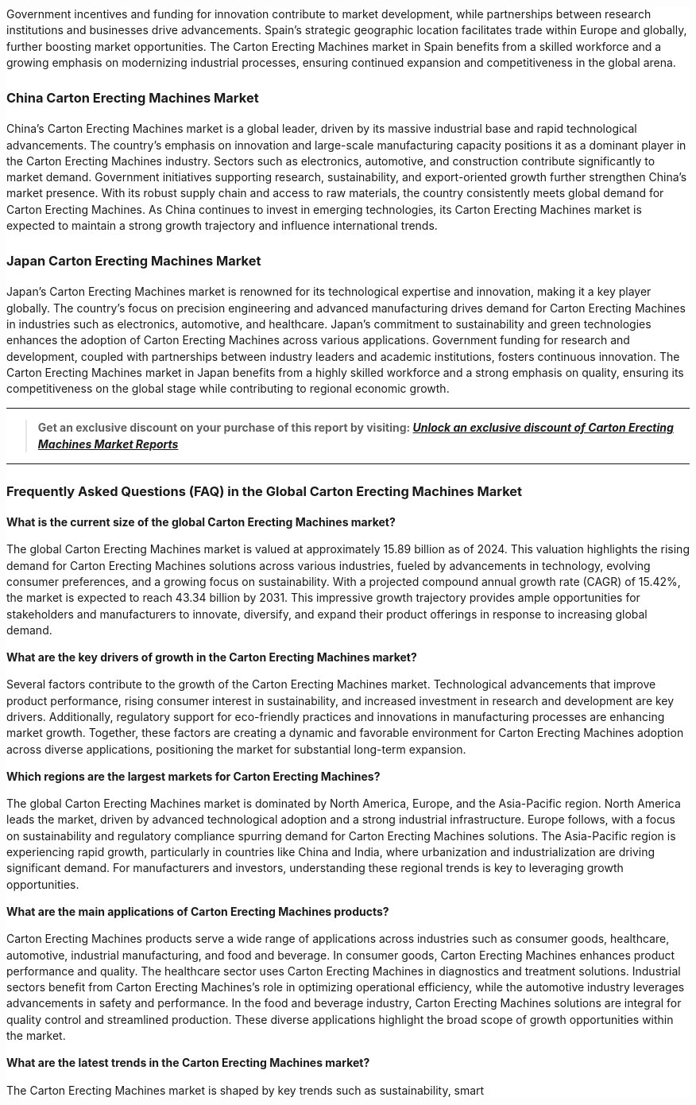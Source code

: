 Government incentives and funding for innovation contribute to market development, while partnerships between research institutions and businesses drive advancements. Spain&rsquo;s strategic geographic location facilitates trade within Europe and globally, further boosting market opportunities. The Carton Erecting Machines market in Spain benefits from a skilled workforce and a growing emphasis on modernizing industrial processes, ensuring continued expansion and competitiveness in the global arena.</p><h3>China Carton Erecting Machines Market</h3><p>China&rsquo;s Carton Erecting Machines market is a global leader, driven by its massive industrial base and rapid technological advancements. The country&rsquo;s emphasis on innovation and large-scale manufacturing capacity positions it as a dominant player in the Carton Erecting Machines industry. Sectors such as electronics, automotive, and construction contribute significantly to market demand. Government initiatives supporting research, sustainability, and export-oriented growth further strengthen China&rsquo;s market presence. With its robust supply chain and access to raw materials, the country consistently meets global demand for Carton Erecting Machines. As China continues to invest in emerging technologies, its Carton Erecting Machines market is expected to maintain a strong growth trajectory and influence international trends.</p><h3>Japan Carton Erecting Machines Market</h3><p>Japan&rsquo;s Carton Erecting Machines market is renowned for its technological expertise and innovation, making it a key player globally. The country&rsquo;s focus on precision engineering and advanced manufacturing drives demand for Carton Erecting Machines in industries such as electronics, automotive, and healthcare. Japan&rsquo;s commitment to sustainability and green technologies enhances the adoption of Carton Erecting Machines across various applications. Government funding for research and development, coupled with partnerships between industry leaders and academic institutions, fosters continuous innovation. The Carton Erecting Machines market in Japan benefits from a highly skilled workforce and a strong emphasis on quality, ensuring its competitiveness on the global stage while contributing to regional economic growth.</p><hr /><blockquote><p><strong>Get an exclusive discount on your purchase of this report by visiting: <em><a href="://marketresearchpulse.com/ask-for-discount/116106?utm_source=Github&amp;utm_medium=0112">Unlock an exclusive discount of Carton Erecting Machines Market Reports</a></em>&nbsp;</strong></p></blockquote><hr /><h3>Frequently Asked Questions (FAQ) in the Global Carton Erecting Machines Market</h3><p><strong>What is the current size of the global Carton Erecting Machines market?</strong></p><p>The global Carton Erecting Machines market is valued at approximately 15.89 billion as of 2024. This valuation highlights the rising demand for Carton Erecting Machines solutions across various industries, fueled by advancements in technology, evolving consumer preferences, and a growing focus on sustainability. With a projected compound annual growth rate (CAGR) of 15.42%, the market is expected to reach 43.34 billion by 2031. This impressive growth trajectory provides ample opportunities for stakeholders and manufacturers to innovate, diversify, and expand their product offerings in response to increasing global demand.</p><p><strong>What are the key drivers of growth in the Carton Erecting Machines market?</strong></p><p>Several factors contribute to the growth of the Carton Erecting Machines market. Technological advancements that improve product performance, rising consumer interest in sustainability, and increased investment in research and development are key drivers. Additionally, regulatory support for eco-friendly practices and innovations in manufacturing processes are enhancing market growth. Together, these factors are creating a dynamic and favorable environment for Carton Erecting Machines adoption across diverse applications, positioning the market for substantial long-term expansion.</p><p><strong>Which regions are the largest markets for Carton Erecting Machines?</strong></p><p>The global Carton Erecting Machines market is dominated by North America, Europe, and the Asia-Pacific region. North America leads the market, driven by advanced technological adoption and a strong industrial infrastructure. Europe follows, with a focus on sustainability and regulatory compliance spurring demand for Carton Erecting Machines solutions. The Asia-Pacific region is experiencing rapid growth, particularly in countries like China and India, where urbanization and industrialization are driving significant demand. For manufacturers and investors, understanding these regional trends is key to leveraging growth opportunities.</p><p><strong>What are the main applications of Carton Erecting Machines products?</strong></p><p>Carton Erecting Machines products serve a wide range of applications across industries such as consumer goods, healthcare, automotive, industrial manufacturing, and food and beverage. In consumer goods, Carton Erecting Machines enhances product performance and quality. The healthcare sector uses Carton Erecting Machines in diagnostics and treatment solutions. Industrial sectors benefit from Carton Erecting Machines&rsquo;s role in optimizing operational efficiency, while the automotive industry leverages advancements in safety and performance. In the food and beverage industry, Carton Erecting Machines solutions are integral for quality control and streamlined production. These diverse applications highlight the broad scope of growth opportunities within the market.</p><p><strong>What are the latest trends in the Carton Erecting Machines market?</strong></p><p>The Carton Erecting Machines market is shaped by key trends such as sustainability, smart